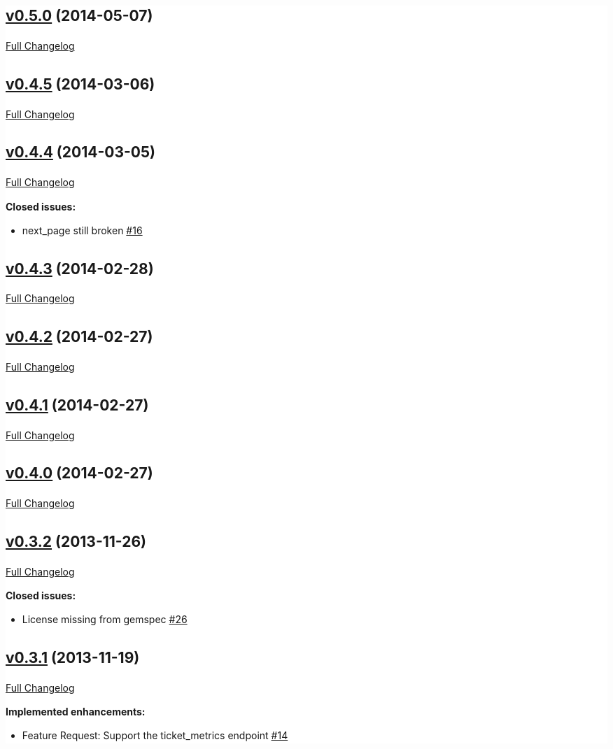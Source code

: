 ## [v0.5.0](https://github.com/lanej/zendesk2/tree/v0.5.0) (2014-05-07)
[Full Changelog](https://github.com/lanej/zendesk2/compare/v0.4.5...v0.5.0)

## [v0.4.5](https://github.com/lanej/zendesk2/tree/v0.4.5) (2014-03-06)
[Full Changelog](https://github.com/lanej/zendesk2/compare/v0.4.4...v0.4.5)

## [v0.4.4](https://github.com/lanej/zendesk2/tree/v0.4.4) (2014-03-05)
[Full Changelog](https://github.com/lanej/zendesk2/compare/v0.4.3...v0.4.4)

**Closed issues:**

- next\_page still broken [\#16](https://github.com/lanej/zendesk2/issues/16)

## [v0.4.3](https://github.com/lanej/zendesk2/tree/v0.4.3) (2014-02-28)
[Full Changelog](https://github.com/lanej/zendesk2/compare/v0.4.2...v0.4.3)

## [v0.4.2](https://github.com/lanej/zendesk2/tree/v0.4.2) (2014-02-27)
[Full Changelog](https://github.com/lanej/zendesk2/compare/v0.4.1...v0.4.2)

## [v0.4.1](https://github.com/lanej/zendesk2/tree/v0.4.1) (2014-02-27)
[Full Changelog](https://github.com/lanej/zendesk2/compare/v0.4.0...v0.4.1)

## [v0.4.0](https://github.com/lanej/zendesk2/tree/v0.4.0) (2014-02-27)
[Full Changelog](https://github.com/lanej/zendesk2/compare/v0.3.2...v0.4.0)

## [v0.3.2](https://github.com/lanej/zendesk2/tree/v0.3.2) (2013-11-26)
[Full Changelog](https://github.com/lanej/zendesk2/compare/v0.3.1...v0.3.2)

**Closed issues:**

- License missing from gemspec [\#26](https://github.com/lanej/zendesk2/issues/26)

## [v0.3.1](https://github.com/lanej/zendesk2/tree/v0.3.1) (2013-11-19)
[Full Changelog](https://github.com/lanej/zendesk2/compare/v0.3.0...v0.3.1)

**Implemented enhancements:**

- Feature Request:  Support the ticket\_metrics endpoint [\#14](https://github.com/lanej/zendesk2/issues/14)
